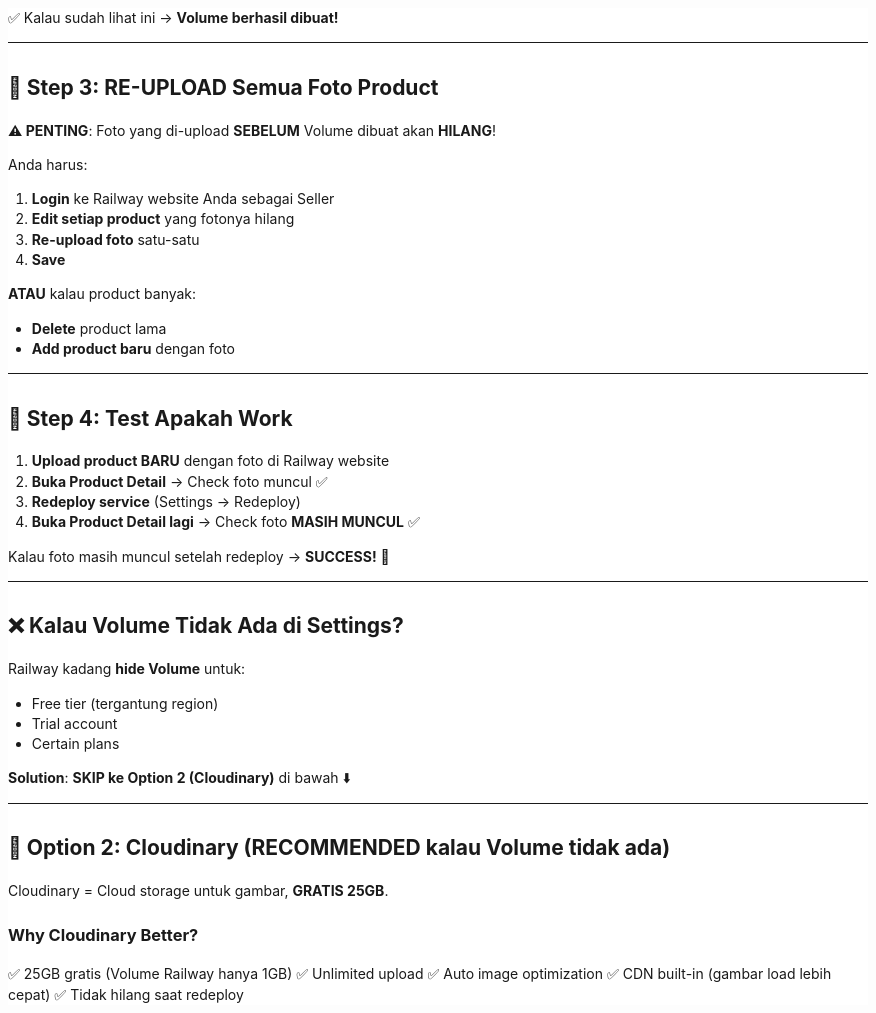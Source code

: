 ✅ Kalau sudah lihat ini → **Volume berhasil dibuat!**

---

## 📍 **Step 3: RE-UPLOAD Semua Foto Product**

**⚠️ PENTING**: Foto yang di-upload **SEBELUM** Volume dibuat akan **HILANG**!

Anda harus:
1. **Login** ke Railway website Anda sebagai Seller
2. **Edit setiap product** yang fotonya hilang
3. **Re-upload foto** satu-satu
4. **Save**

**ATAU** kalau product banyak:
- **Delete** product lama
- **Add product baru** dengan foto

---

## 🧪 **Step 4: Test Apakah Work**

1. **Upload product BARU** dengan foto di Railway website
2. **Buka Product Detail** → Check foto muncul ✅
3. **Redeploy service** (Settings → Redeploy)
4. **Buka Product Detail lagi** → Check foto **MASIH MUNCUL** ✅

Kalau foto masih muncul setelah redeploy → **SUCCESS!** 🎉

---

## ❌ **Kalau Volume Tidak Ada di Settings?**

Railway kadang **hide Volume** untuk:
- Free tier (tergantung region)
- Trial account
- Certain plans

**Solution**: **SKIP ke Option 2 (Cloudinary)** di bawah ⬇️

---

## 🔄 **Option 2: Cloudinary (RECOMMENDED kalau Volume tidak ada)**

Cloudinary = Cloud storage untuk gambar, **GRATIS 25GB**.

### **Why Cloudinary Better?**
✅ 25GB gratis (Volume Railway hanya 1GB)
✅ Unlimited upload
✅ Auto image optimization
✅ CDN built-in (gambar load lebih cepat)
✅ Tidak hilang saat redeploy
